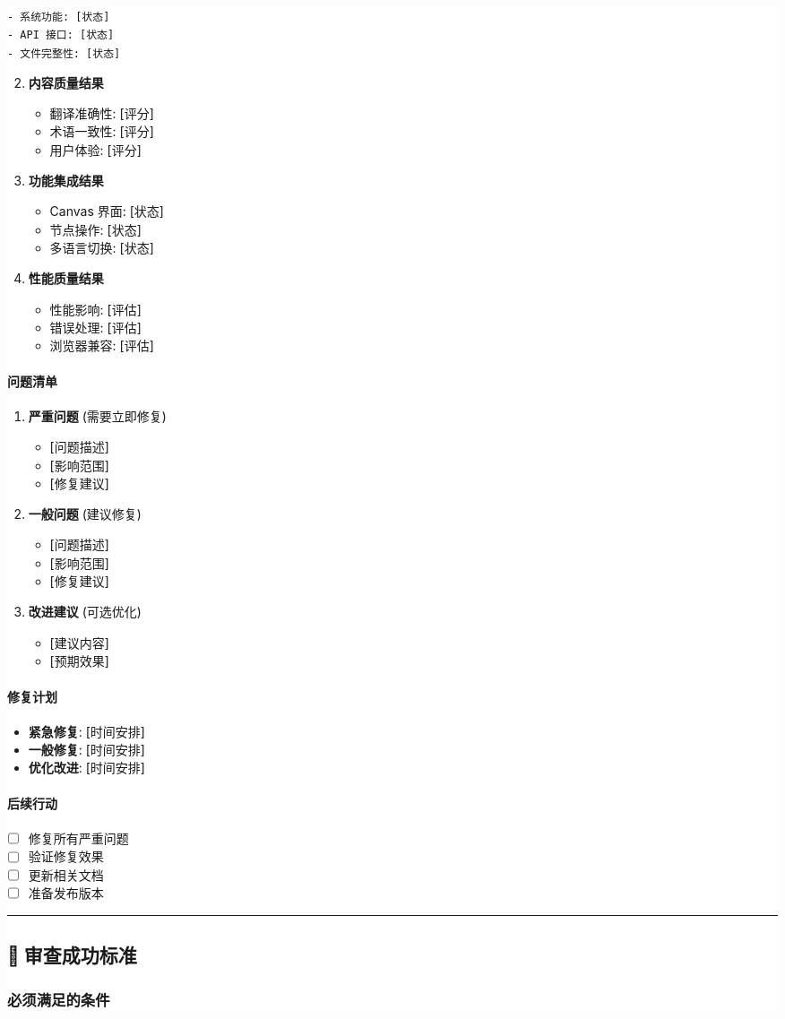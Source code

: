     - 系统功能: [状态]
    - API 接口: [状态]
    - 文件完整性: [状态]

2. **内容质量结果**

    - 翻译准确性: [评分]
    - 术语一致性: [评分]
    - 用户体验: [评分]

3. **功能集成结果**

    - Canvas 界面: [状态]
    - 节点操作: [状态]
    - 多语言切换: [状态]

4. **性能质量结果**
    - 性能影响: [评估]
    - 错误处理: [评估]
    - 浏览器兼容: [评估]

#### 问题清单

1. **严重问题** (需要立即修复)

    - [问题描述]
    - [影响范围]
    - [修复建议]

2. **一般问题** (建议修复)

    - [问题描述]
    - [影响范围]
    - [修复建议]

3. **改进建议** (可选优化)
    - [建议内容]
    - [预期效果]

#### 修复计划

-   **紧急修复**: [时间安排]
-   **一般修复**: [时间安排]
-   **优化改进**: [时间安排]

#### 后续行动

-   [ ] 修复所有严重问题
-   [ ] 验证修复效果
-   [ ] 更新相关文档
-   [ ] 准备发布版本

---

## 🎯 审查成功标准

### 必须满足的条件
